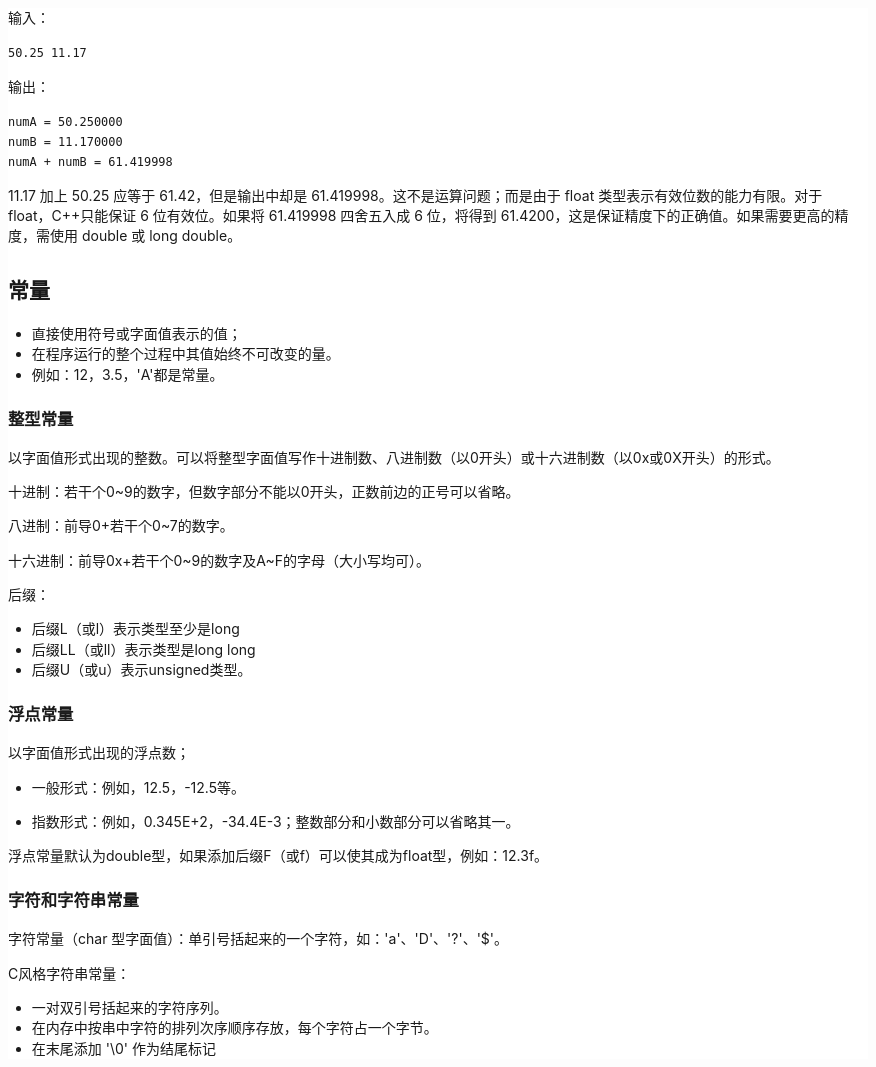 输入：

```
50.25 11.17
```

输出：

```
numA = 50.250000
numB = 11.170000
numA + numB = 61.419998
```

11.17 加上 50.25 应等于 61.42，但是输出中却是 61.419998。这不是运算问题；而是由于 float 类型表示有效位数的能力有限。对于 float，C++只能保证 6 位有效位。如果将 61.419998 四舍五入成 6 位，将得到 61.4200，这是保证精度下的正确值。如果需要更高的精度，需使用 double 或 long double。



## 常量

+ 直接使用符号或字面值表示的值；
+ 在程序运行的整个过程中其值始终不可改变的量。
+ 例如：12，3.5，'A'都是常量。 

### 整型常量

以字面值形式出现的整数。可以将整型字面值写作十进制数、八进制数（以0开头）或十六进制数（以0x或0X开头）的形式。

十进制：若干个0~9的数字，但数字部分不能以0开头，正数前边的正号可以省略。

八进制：前导0+若干个0~7的数字。

十六进制：前导0x+若干个0~9的数字及A~F的字母（大小写均可）。

后缀：

+ 后缀L（或l）表示类型至少是long
+ 后缀LL（或ll）表示类型是long long
+ 后缀U（或u）表示unsigned类型。

### 浮点常量

以字面值形式出现的浮点数；

+ 一般形式：例如，12.5，-12.5等。

+ 指数形式：例如，0.345E+2，-34.4E-3；整数部分和小数部分可以省略其一。

浮点常量默认为double型，如果添加后缀F（或f）可以使其成为float型，例如：12.3f。

### 字符和字符串常量

字符常量（char 型字面值）：单引号括起来的一个字符，如：'a'、'D'、'?'、'$'。

C风格字符串常量：

+ 一对双引号括起来的字符序列。
+ 在内存中按串中字符的排列次序顺序存放，每个字符占一个字节。
+ 在末尾添加 '\0' 作为结尾标记
